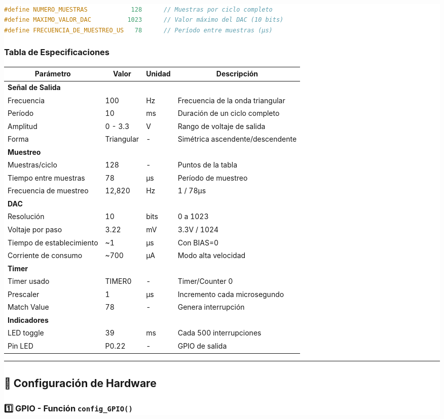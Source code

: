 ```c
#define NUMERO_MUESTRAS            128      // Muestras por ciclo completo
#define MAXIMO_VALOR_DAC          1023      // Valor máximo del DAC (10 bits)
#define FRECUENCIA_DE_MUESTREO_US   78      // Período entre muestras (μs)
```

### Tabla de Especificaciones

| Parámetro | Valor | Unidad | Descripción |
|-----------|-------|--------|-------------|
| **Señal de Salida** ||||
| Frecuencia | 100 | Hz | Frecuencia de la onda triangular |
| Período | 10 | ms | Duración de un ciclo completo |
| Amplitud | 0 - 3.3 | V | Rango de voltaje de salida |
| Forma | Triangular | - | Simétrica ascendente/descendente |
| **Muestreo** ||||
| Muestras/ciclo | 128 | - | Puntos de la tabla |
| Tiempo entre muestras | 78 | μs | Período de muestreo |
| Frecuencia de muestreo | 12,820 | Hz | 1 / 78μs |
| **DAC** ||||
| Resolución | 10 | bits | 0 a 1023 |
| Voltaje por paso | 3.22 | mV | 3.3V / 1024 |
| Tiempo de establecimiento | ~1 | μs | Con BIAS=0 |
| Corriente de consumo | ~700 | μA | Modo alta velocidad |
| **Timer** ||||
| Timer usado | TIMER0 | - | Timer/Counter 0 |
| Prescaler | 1 | μs | Incremento cada microsegundo |
| Match Value | 78 | - | Genera interrupción |
| **Indicadores** ||||
| LED toggle | 39 | ms | Cada 500 interrupciones |
| Pin LED | P0.22 | - | GPIO de salida |

---

## 🔧 Configuración de Hardware

### 1️⃣ GPIO - Función `config_GPIO()`
